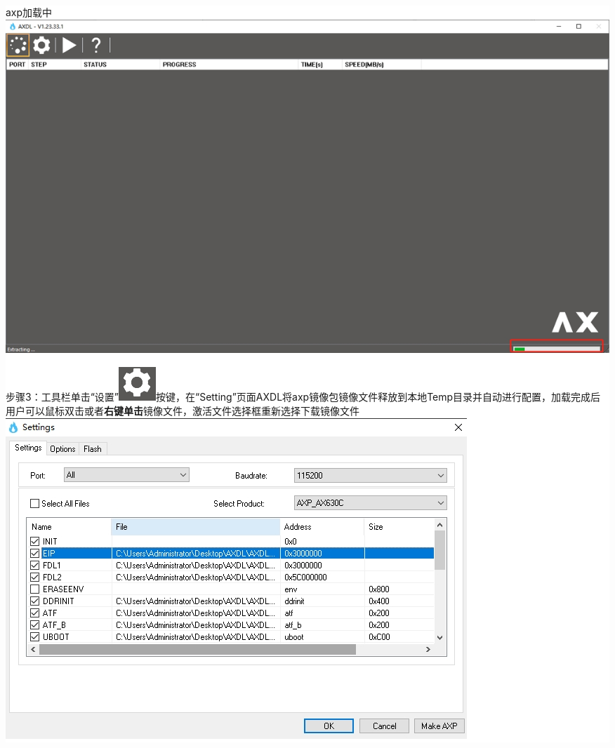 axp加载中![图片描述](media/board/axdl4.png)

步骤3：工具栏单击“设置”![图片描述](media/board/axdl5.png)按键，在“Setting”页面AXDL将axp镜像包镜像文件释放到本地Temp目录并自动进行配置，加载完成后用户可以鼠标双击或者**右键单击**镜像文件，激活文件选择框重新选择下载镜像文件![图片描述](media/board/axdl6.png)

